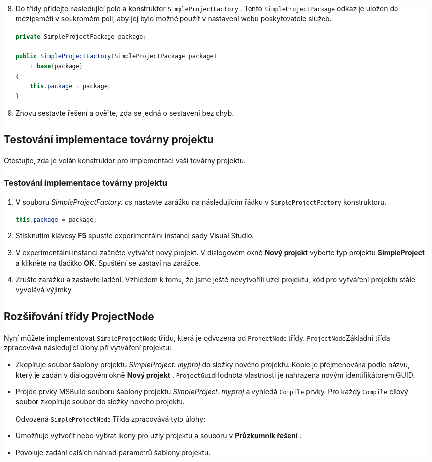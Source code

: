 8. Do třídy přidejte následující pole a konstruktor `SimpleProjectFactory` . Tento `SimpleProjectPackage` odkaz je uložen do mezipaměti v soukromém poli, aby jej bylo možné použít v nastavení webu poskytovatele služeb.

    ```csharp
    private SimpleProjectPackage package;

    public SimpleProjectFactory(SimpleProjectPackage package)
        : base(package)
    {
        this.package = package;
    }
    ```

9. Znovu sestavte řešení a ověřte, zda se jedná o sestavení bez chyb.

## <a name="test-the-project-factory-implementation"></a>Testování implementace továrny projektu
 Otestujte, zda je volán konstruktor pro implementaci vaší továrny projektu.

### <a name="to-test-the-project-factory-implementation"></a>Testování implementace továrny projektu

1. V souboru *SimpleProjectFactory. cs* nastavte zarážku na následujícím řádku v `SimpleProjectFactory` konstruktoru.

    ```csharp
    this.package = package;
    ```

2. Stisknutím klávesy **F5** spusťte experimentální instanci sady Visual Studio.

3. V experimentální instanci začněte vytvářet nový projekt. V dialogovém okně **Nový projekt** vyberte typ projektu **SimpleProject** a klikněte na tlačítko **OK**. Spuštění se zastaví na zarážce.

4. Zrušte zarážku a zastavte ladění. Vzhledem k tomu, že jsme ještě nevytvořili uzel projektu, kód pro vytváření projektu stále vyvolává výjimky.

## <a name="extend-the-projectnode-class"></a>Rozšiřování třídy ProjectNode
 Nyní můžete implementovat `SimpleProjectNode` třídu, která je odvozena od `ProjectNode` třídy. `ProjectNode`Základní třída zpracovává následující úlohy při vytváření projektu:

- Zkopíruje soubor šablony projektu *SimpleProject. myproj* do složky nového projektu. Kopie je přejmenována podle názvu, který je zadán v dialogovém okně **Nový projekt** . `ProjectGuid`Hodnota vlastnosti je nahrazena novým identifikátorem GUID.

- Projde prvky MSBuild souboru šablony projektu *SimpleProject. myproj* a vyhledá `Compile` prvky. Pro každý `Compile` cílový soubor zkopíruje soubor do složky nového projektu.

  Odvozená `SimpleProjectNode` Třída zpracovává tyto úlohy:

- Umožňuje vytvořit nebo vybrat ikony pro uzly projektu a souboru v **Průzkumník řešení** .

- Povoluje zadání dalších náhrad parametrů šablony projektu.
